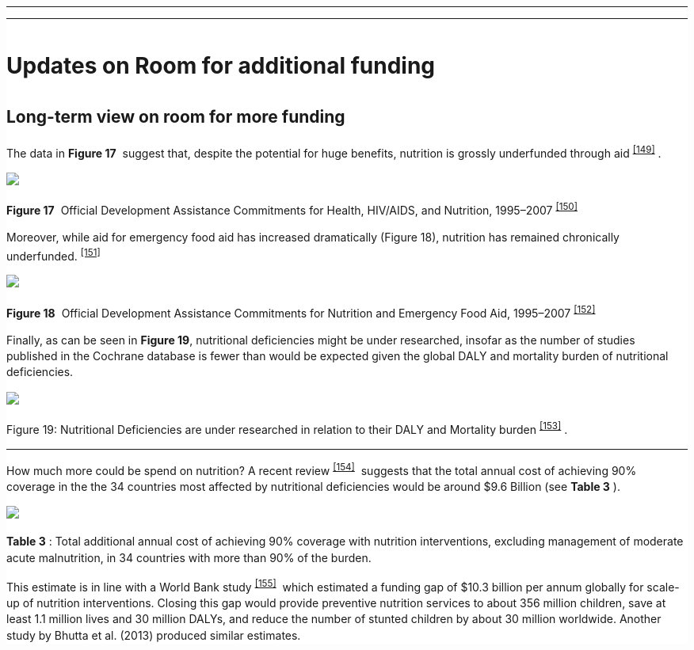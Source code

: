 [](#)[](#)

* * *

* * *

# <a name="h.nyiv0ft9zcdd"></a>Updates on Room for additional funding

## <a name="h.j4oiwql64doi"></a>Long-term view on room for more funding

The data in **Figure 17**  suggest that, despite the potential for huge benefits, nutrition is grossly underfunded through aid <sup>[[149]](#ftnt149)</sup> .

![](https://lh5.googleusercontent.com/EoUIy3cjQ3UBClO_Wxouv0wq2i8RlEM0a6-MEekl_R05XCHIO03fhlUYywODYB19lNbV3-PIdkTmanZ1t8U5EogTwY6G19QAuQzjAyS7lh57x-wDZFnQG5En3yRMD6Uzme-5lWY)

**Figure 17**  Official Development Assistance Commitments for Health, HIV/AIDS, and Nutrition, 1995–2007 <sup>[[150]](#ftnt150)</sup>

Moreover, while aid for emergency food aid has increased dramatically (Figure 18), nutrition has remained chronically underfunded. <sup>[[151]](#ftnt151)</sup>

![](https://lh5.googleusercontent.com/MWHHQ5YYo1VYJu27h2We08jk7nViGvAaHuAA0pbGtvckYgYGG-Tu0jh24l0wxRTjn6UuTdbQ0dCVgyzoiLoYCtl4qayHUHEUUCvpHLxJHnQBky2Pz-jeqXJA8ytzK6vrB9n1opc)

**Figure 18**  Official Development Assistance Commitments for Nutrition and Emergency Food Aid, 1995–2007 <sup>[[152]](#ftnt152)</sup>

Finally, as can be seen in **Figure 19**, nutritional deficiencies might be under researched, insofar as the number of studies published in the Cochrane database is fewer than would be expected given the global DALY and mortality burden of nutritional deficiencies.

![](https://lh3.googleusercontent.com/UTBEtUWr14N3b-E-p4__OHVWu_3BLYvIXokj6PlJF_abpacXpn-qKI6YniYe-biAhpHcNC_SWWUWwy3r0vw5WL377dyZkrT4lXjZmGeSPai8-SKAQkK-jmV8XOgVwoShaehp0z8)

Figure 19: Nutritional Deficiencies are under researched in relation to their DALY and Mortality burden <sup>[[153]](#ftnt153)</sup> .

* * *

How much more could be spend on nutrition? A recent review <sup>[[154]](#ftnt154)</sup>  suggests that the total annual cost of achieving 90% coverage in the the 34 countries most affected by nutritional deficiencies would be around $9.6 Billion (see **Table 3** ).

![](https://lh6.googleusercontent.com/njT8KNe8eB---NxkUYFnkrO8PE298BIqcwSovkWpWgUzde13DZQ3d85zhG4F6DbE91whLrrrhKRZQUznvh6HK2-MJOR_-8S5yizGkWKXlaAH8l2z1-5MpqLxwJ63r_aNUbsfMqY)

**Table 3** : Total additional annual cost of achieving 90% coverage with nutrition interventions, excluding management of moderate acute malnutrition, in 34 countries with more than 90% of the burden.

This estimate is in line with a World Bank study <sup>[[155]](#ftnt155)</sup>  which estimated a funding gap of $10.3 billion per annum globally for scale-up of nutrition interventions. Closing this gap would provide preventive nutrition services to about 356 million children, save at least 1.1 million lives and 30 million DALYs, and reduce the number of stunted children by about 30 million worldwide. Another study by Bhutta et al. (2013) produced similar estimates.
